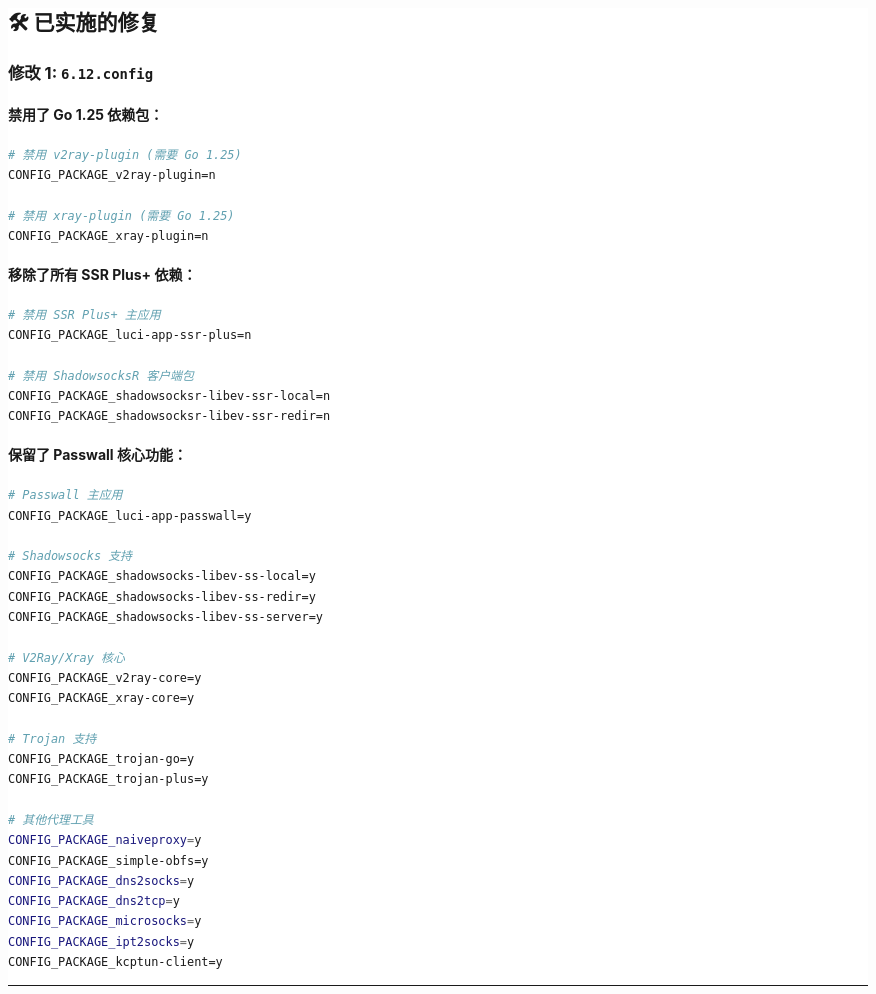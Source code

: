 ## 🛠️ **已实施的修复**

### **修改 1: `6.12.config`**

#### **禁用了 Go 1.25 依赖包：**
```bash
# 禁用 v2ray-plugin (需要 Go 1.25)
CONFIG_PACKAGE_v2ray-plugin=n

# 禁用 xray-plugin (需要 Go 1.25)
CONFIG_PACKAGE_xray-plugin=n
```

#### **移除了所有 SSR Plus+ 依赖：**
```bash
# 禁用 SSR Plus+ 主应用
CONFIG_PACKAGE_luci-app-ssr-plus=n

# 禁用 ShadowsocksR 客户端包
CONFIG_PACKAGE_shadowsocksr-libev-ssr-local=n
CONFIG_PACKAGE_shadowsocksr-libev-ssr-redir=n
```

#### **保留了 Passwall 核心功能：**
```bash
# Passwall 主应用
CONFIG_PACKAGE_luci-app-passwall=y

# Shadowsocks 支持
CONFIG_PACKAGE_shadowsocks-libev-ss-local=y
CONFIG_PACKAGE_shadowsocks-libev-ss-redir=y
CONFIG_PACKAGE_shadowsocks-libev-ss-server=y

# V2Ray/Xray 核心
CONFIG_PACKAGE_v2ray-core=y
CONFIG_PACKAGE_xray-core=y

# Trojan 支持
CONFIG_PACKAGE_trojan-go=y
CONFIG_PACKAGE_trojan-plus=y

# 其他代理工具
CONFIG_PACKAGE_naiveproxy=y
CONFIG_PACKAGE_simple-obfs=y
CONFIG_PACKAGE_dns2socks=y
CONFIG_PACKAGE_dns2tcp=y
CONFIG_PACKAGE_microsocks=y
CONFIG_PACKAGE_ipt2socks=y
CONFIG_PACKAGE_kcptun-client=y
```

---
